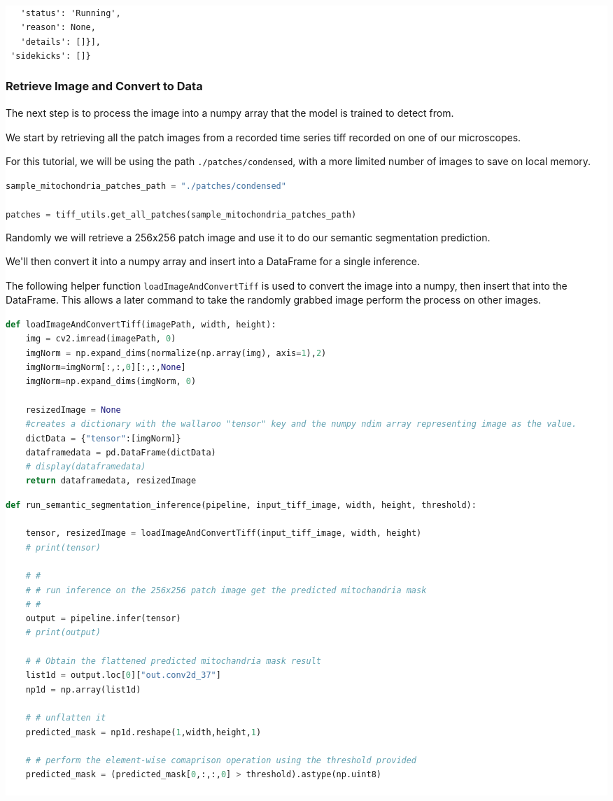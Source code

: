        'status': 'Running',
       'reason': None,
       'details': []}],
     'sidekicks': []}

### Retrieve Image and Convert to Data

The next step is to process the image into a numpy array that the model is trained to detect from.

We start by retrieving all the patch images from a recorded time series tiff recorded on one of our microscopes.

For this tutorial, we will be using the path `./patches/condensed`, with a more limited number of images to save on local memory.

```python
sample_mitochondria_patches_path = "./patches/condensed"

patches = tiff_utils.get_all_patches(sample_mitochondria_patches_path)
```

Randomly we will retrieve a 256x256 patch image and use it to do our semantic segmentation prediction.

We'll then convert it into a numpy array and insert into a DataFrame for a single inference.

The following helper function `loadImageAndConvertTiff` is used to convert the image into a numpy, then insert that into the DataFrame.  This allows a later command to take the randomly grabbed image perform the process on other images.

```python
def loadImageAndConvertTiff(imagePath, width, height):
    img = cv2.imread(imagePath, 0)
    imgNorm = np.expand_dims(normalize(np.array(img), axis=1),2)
    imgNorm=imgNorm[:,:,0][:,:,None]
    imgNorm=np.expand_dims(imgNorm, 0)
    
    resizedImage = None
    #creates a dictionary with the wallaroo "tensor" key and the numpy ndim array representing image as the value.
    dictData = {"tensor":[imgNorm]}
    dataframedata = pd.DataFrame(dictData)
    # display(dataframedata)
    return dataframedata, resizedImage
```

```python
def run_semantic_segmentation_inference(pipeline, input_tiff_image, width, height, threshold):
    
    tensor, resizedImage = loadImageAndConvertTiff(input_tiff_image, width, height)
    # print(tensor)

    # #
    # # run inference on the 256x256 patch image get the predicted mitochandria mask
    # #
    output = pipeline.infer(tensor)
    # print(output)

    # # Obtain the flattened predicted mitochandria mask result
    list1d = output.loc[0]["out.conv2d_37"]
    np1d = np.array(list1d)
    
    # # unflatten it
    predicted_mask = np1d.reshape(1,width,height,1)
    
    # # perform the element-wise comaprison operation using the threshold provided
    predicted_mask = (predicted_mask[0,:,:,0] > threshold).astype(np.uint8)
    
```
